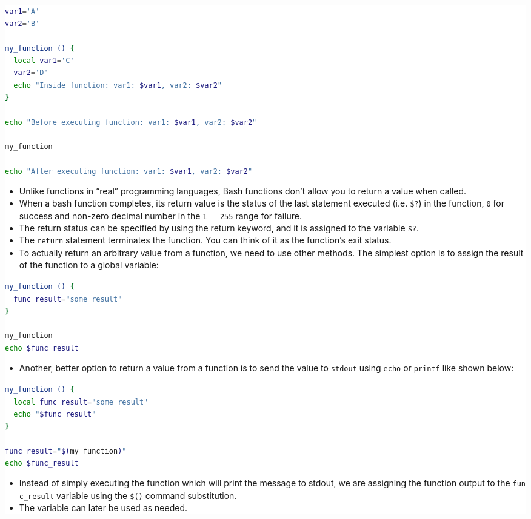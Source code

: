 ```bash
var1='A'
var2='B'

my_function () {
  local var1='C'
  var2='D'
  echo "Inside function: var1: $var1, var2: $var2"
}

echo "Before executing function: var1: $var1, var2: $var2"

my_function

echo "After executing function: var1: $var1, var2: $var2"
```

* Unlike functions in “real” programming languages, Bash functions don’t allow you to return a value when called. 
* When a bash function completes, its return value is the status of the last statement executed (i.e. `$?`) in the function, `0` for success and non-zero decimal number in the `1 - 255` range for failure.
* The return status can be specified by using the return keyword, and it is assigned to the variable `$?`. 
* The `return` statement terminates the function. You can think of it as the function’s exit status.
* To actually return an arbitrary value from a function, we need to use other methods. The simplest option is to assign the result of the function to a global variable:

```bash
my_function () {
  func_result="some result"
}

my_function
echo $func_result
```

* Another, better option to return a value from a function is to send the value to `stdout` using `echo` or `printf` like shown below:

```bash
my_function () {
  local func_result="some result"
  echo "$func_result"
}

func_result="$(my_function)"
echo $func_result
```

* Instead of simply executing the function which will print the message to stdout, we are assigning the function output to the `func_result` variable using the `$()` command substitution. 
* The variable can later be used as needed.

